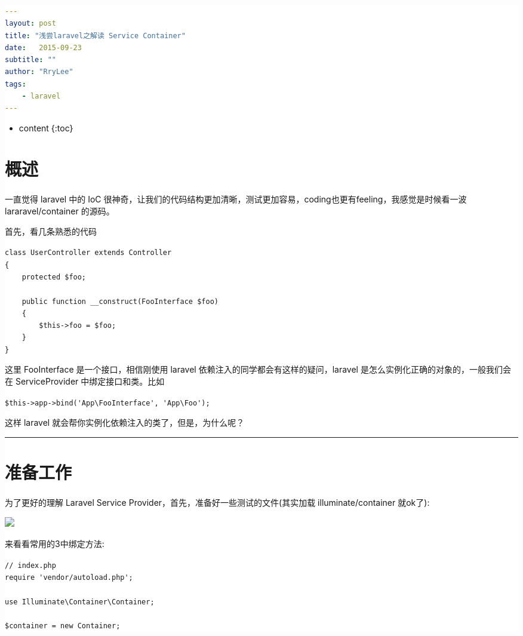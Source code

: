 ```yaml
---
layout: post
title: "浅尝laravel之解读 Service Container"
date:   2015-09-23
subtitle: ""
author: "RryLee"
tags:
    - laravel
---
```


* content
{:toc}

# 概述

一直觉得 laravel 中的 IoC 很神奇，让我们的代码结构更加清晰，测试更加容易，coding也更有feeling，我感觉是时候看一波 lararavel/container 的源码。

首先，看几条熟悉的代码

    class UserController extends Controller
    {
        protected $foo;

        public function __construct(FooInterface $foo)
        {
            $this->foo = $foo;
        }
    }

这里 FooInterface 是一个接口，相信刚使用 laravel 依赖注入的同学都会有这样的疑问，laravel 是怎么实例化正确的对象的，一般我们会在 ServiceProvider 中绑定接口和类。比如

    $this->app->bind('App\FooInterface', 'App\Foo');

这样 laravel 就会帮你实例化依赖注入的类了，但是，为什么呢？

---

# 准备工作

为了更好的理解 Laravel Service Provider，首先，准备好一些测试的文件(其实加载 illuminate/container 就ok了):

<img class="shadow" src="http://ww3.sinaimg.cn/mw690/baa3278fgw1ewc6eh7q47j205d08574b.jpg" />

来看看常用的3中绑定方法:

    // index.php
    require 'vendor/autoload.php';

    use Illuminate\Container\Container;

    $container = new Container;
